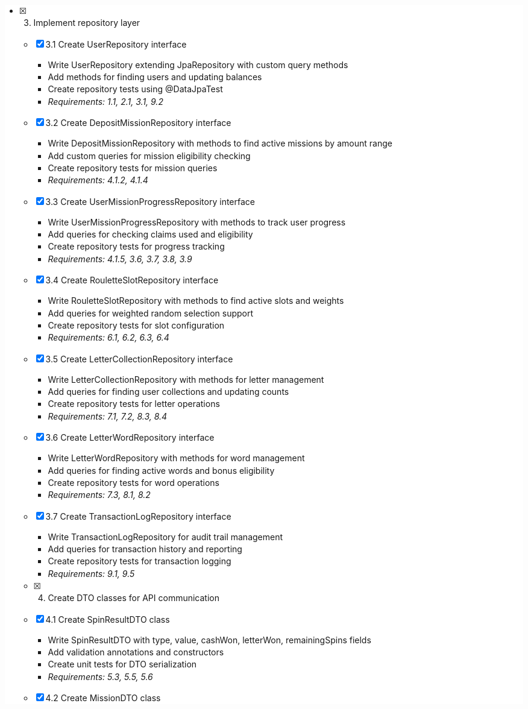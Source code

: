 - [x] 3. Implement repository layer

  - [x] 3.1 Create UserRepository interface

    - Write UserRepository extending JpaRepository with custom query methods
    - Add methods for finding users and updating balances
    - Create repository tests using @DataJpaTest
    - _Requirements: 1.1, 2.1, 3.1, 9.2_

  - [x] 3.2 Create DepositMissionRepository interface

    - Write DepositMissionRepository with methods to find active missions by amount range
    - Add custom queries for mission eligibility checking
    - Create repository tests for mission queries
    - _Requirements: 4.1.2, 4.1.4_

  - [x] 3.3 Create UserMissionProgressRepository interface

    - Write UserMissionProgressRepository with methods to track user progress
    - Add queries for checking claims used and eligibility
    - Create repository tests for progress tracking
    - _Requirements: 4.1.5, 3.6, 3.7, 3.8, 3.9_

  - [x] 3.4 Create RouletteSlotRepository interface

    - Write RouletteSlotRepository with methods to find active slots and weights
    - Add queries for weighted random selection support
    - Create repository tests for slot configuration
    - _Requirements: 6.1, 6.2, 6.3, 6.4_

  - [x] 3.5 Create LetterCollectionRepository interface

    - Write LetterCollectionRepository with methods for letter management
    - Add queries for finding user collections and updating counts
    - Create repository tests for letter operations
    - _Requirements: 7.1, 7.2, 8.3, 8.4_

  - [x] 3.6 Create LetterWordRepository interface

    - Write LetterWordRepository with methods for word management
    - Add queries for finding active words and bonus eligibility
    - Create repository tests for word operations
    - _Requirements: 7.3, 8.1, 8.2_

  - [x] 3.7 Create TransactionLogRepository interface
    - Write TransactionLogRepository for audit trail management
    - Add queries for transaction history and reporting
    - Create repository tests for transaction logging
    - _Requirements: 9.1, 9.5_
  - [x] 4.  Create DTO classes for API communication
  - [x] 4.1 Create SpinResultDTO class

    - Write SpinResultDTO with type, value, cashWon, letterWon, remainingSpins fields
    - Add validation annotations and constructors
    - Create unit tests for DTO serialization
    - _Requirements: 5.3, 5.5, 5.6_

  - [x] 4.2 Create MissionDTO class
